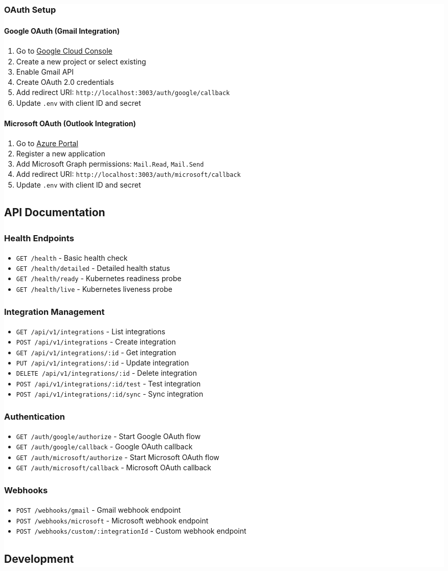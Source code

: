 ### OAuth Setup

#### Google OAuth (Gmail Integration)

1. Go to [Google Cloud Console](https://console.cloud.google.com/)
2. Create a new project or select existing
3. Enable Gmail API
4. Create OAuth 2.0 credentials
5. Add redirect URI: `http://localhost:3003/auth/google/callback`
6. Update `.env` with client ID and secret

#### Microsoft OAuth (Outlook Integration)

1. Go to [Azure Portal](https://portal.azure.com/)
2. Register a new application
3. Add Microsoft Graph permissions: `Mail.Read`, `Mail.Send`
4. Add redirect URI: `http://localhost:3003/auth/microsoft/callback`
5. Update `.env` with client ID and secret

## API Documentation

### Health Endpoints

- `GET /health` - Basic health check
- `GET /health/detailed` - Detailed health status
- `GET /health/ready` - Kubernetes readiness probe
- `GET /health/live` - Kubernetes liveness probe

### Integration Management

- `GET /api/v1/integrations` - List integrations
- `POST /api/v1/integrations` - Create integration
- `GET /api/v1/integrations/:id` - Get integration
- `PUT /api/v1/integrations/:id` - Update integration
- `DELETE /api/v1/integrations/:id` - Delete integration
- `POST /api/v1/integrations/:id/test` - Test integration
- `POST /api/v1/integrations/:id/sync` - Sync integration

### Authentication

- `GET /auth/google/authorize` - Start Google OAuth flow
- `GET /auth/google/callback` - Google OAuth callback
- `GET /auth/microsoft/authorize` - Start Microsoft OAuth flow
- `GET /auth/microsoft/callback` - Microsoft OAuth callback

### Webhooks

- `POST /webhooks/gmail` - Gmail webhook endpoint
- `POST /webhooks/microsoft` - Microsoft webhook endpoint
- `POST /webhooks/custom/:integrationId` - Custom webhook endpoint

## Development
